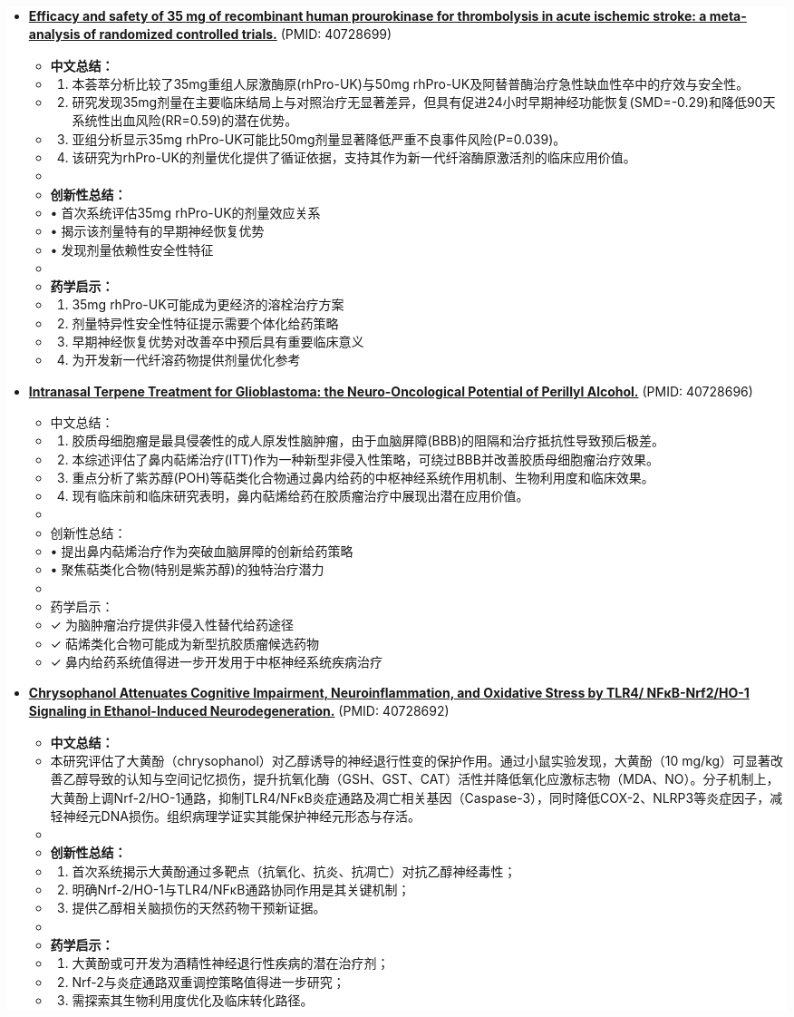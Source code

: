 *   **[Efficacy and safety of 35 mg of recombinant human prourokinase for thrombolysis in acute ischemic stroke: a meta-analysis of randomized controlled trials.](https://pubmed.ncbi.nlm.nih.gov/40728699/)** (PMID: 40728699)
    *   **中文总结：**
    *   1. 本荟萃分析比较了35mg重组人尿激酶原(rhPro-UK)与50mg rhPro-UK及阿替普酶治疗急性缺血性卒中的疗效与安全性。
    *   2. 研究发现35mg剂量在主要临床结局上与对照治疗无显著差异，但具有促进24小时早期神经功能恢复(SMD=-0.29)和降低90天系统性出血风险(RR=0.59)的潜在优势。
    *   3. 亚组分析显示35mg rhPro-UK可能比50mg剂量显著降低严重不良事件风险(P=0.039)。
    *   4. 该研究为rhPro-UK的剂量优化提供了循证依据，支持其作为新一代纤溶酶原激活剂的临床应用价值。
    *   
    *   **创新性总结：**
    *   • 首次系统评估35mg rhPro-UK的剂量效应关系
    *   • 揭示该剂量特有的早期神经恢复优势
    *   • 发现剂量依赖性安全性特征
    *   
    *   **药学启示：**
    *   1. 35mg rhPro-UK可能成为更经济的溶栓治疗方案
    *   2. 剂量特异性安全性特征提示需要个体化给药策略
    *   3. 早期神经恢复优势对改善卒中预后具有重要临床意义
    *   4. 为开发新一代纤溶药物提供剂量优化参考

*   **[Intranasal Terpene Treatment for Glioblastoma: the Neuro-Oncological Potential of Perillyl Alcohol.](https://pubmed.ncbi.nlm.nih.gov/40728696/)** (PMID: 40728696)
    *   中文总结：
    *   1. 胶质母细胞瘤是最具侵袭性的成人原发性脑肿瘤，由于血脑屏障(BBB)的阻隔和治疗抵抗性导致预后极差。
    *   2. 本综述评估了鼻内萜烯治疗(ITT)作为一种新型非侵入性策略，可绕过BBB并改善胶质母细胞瘤治疗效果。
    *   3. 重点分析了紫苏醇(POH)等萜类化合物通过鼻内给药的中枢神经系统作用机制、生物利用度和临床效果。
    *   4. 现有临床前和临床研究表明，鼻内萜烯给药在胶质瘤治疗中展现出潜在应用价值。
    *   
    *   创新性总结：
    *   • 提出鼻内萜烯治疗作为突破血脑屏障的创新给药策略
    *   • 聚焦萜类化合物(特别是紫苏醇)的独特治疗潜力
    *   
    *   药学启示：
    *   ✓ 为脑肿瘤治疗提供非侵入性替代给药途径
    *   ✓ 萜烯类化合物可能成为新型抗胶质瘤候选药物
    *   ✓ 鼻内给药系统值得进一步开发用于中枢神经系统疾病治疗

*   **[Chrysophanol Attenuates Cognitive Impairment, Neuroinflammation, and Oxidative Stress by TLR4/ NFκB-Nrf2/HO-1 Signaling in Ethanol-Induced Neurodegeneration.](https://pubmed.ncbi.nlm.nih.gov/40728692/)** (PMID: 40728692)
    *   **中文总结：**
    *   本研究评估了大黄酚（chrysophanol）对乙醇诱导的神经退行性变的保护作用。通过小鼠实验发现，大黄酚（10 mg/kg）可显著改善乙醇导致的认知与空间记忆损伤，提升抗氧化酶（GSH、GST、CAT）活性并降低氧化应激标志物（MDA、NO）。分子机制上，大黄酚上调Nrf-2/HO-1通路，抑制TLR4/NFκB炎症通路及凋亡相关基因（Caspase-3），同时降低COX-2、NLRP3等炎症因子，减轻神经元DNA损伤。组织病理学证实其能保护神经元形态与存活。
    *   
    *   **创新性总结：**
    *   1. 首次系统揭示大黄酚通过多靶点（抗氧化、抗炎、抗凋亡）对抗乙醇神经毒性；
    *   2. 明确Nrf-2/HO-1与TLR4/NFκB通路协同作用是其关键机制；
    *   3. 提供乙醇相关脑损伤的天然药物干预新证据。
    *   
    *   **药学启示：**
    *   1. 大黄酚或可开发为酒精性神经退行性疾病的潜在治疗剂；
    *   2. Nrf-2与炎症通路双重调控策略值得进一步研究；
    *   3. 需探索其生物利用度优化及临床转化路径。
